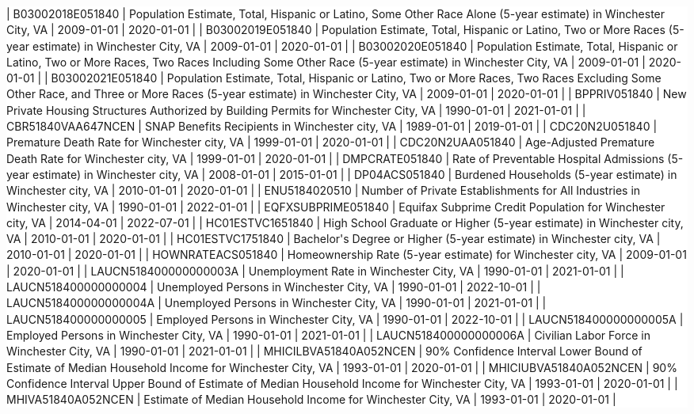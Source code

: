 | B03002018E051840          | Population Estimate, Total, Hispanic or Latino, Some Other Race Alone (5-year estimate) in Winchester City, VA                                                               | 2009-01-01          | 2020-01-01        |
| B03002019E051840          | Population Estimate, Total, Hispanic or Latino, Two or More Races (5-year estimate) in Winchester City, VA                                                                   | 2009-01-01          | 2020-01-01        |
| B03002020E051840          | Population Estimate, Total, Hispanic or Latino, Two or More Races, Two Races Including Some Other Race (5-year estimate) in Winchester City, VA                              | 2009-01-01          | 2020-01-01        |
| B03002021E051840          | Population Estimate, Total, Hispanic or Latino, Two or More Races, Two Races Excluding Some Other Race, and Three or More Races (5-year estimate) in Winchester City, VA     | 2009-01-01          | 2020-01-01        |
| BPPRIV051840              | New Private Housing Structures Authorized by Building Permits for Winchester City, VA                                                                                        | 1990-01-01          | 2021-01-01        |
| CBR51840VAA647NCEN        | SNAP Benefits Recipients in Winchester city, VA                                                                                                                              | 1989-01-01          | 2019-01-01        |
| CDC20N2U051840            | Premature Death Rate for Winchester city, VA                                                                                                                                 | 1999-01-01          | 2020-01-01        |
| CDC20N2UAA051840          | Age-Adjusted Premature Death Rate for Winchester city, VA                                                                                                                    | 1999-01-01          | 2020-01-01        |
| DMPCRATE051840            | Rate of Preventable Hospital Admissions (5-year estimate) in Winchester city, VA                                                                                             | 2008-01-01          | 2015-01-01        |
| DP04ACS051840             | Burdened Households (5-year estimate) in Winchester city, VA                                                                                                                 | 2010-01-01          | 2020-01-01        |
| ENU5184020510             | Number of Private Establishments for All Industries in Winchester city, VA                                                                                                   | 1990-01-01          | 2022-01-01        |
| EQFXSUBPRIME051840        | Equifax Subprime Credit Population for Winchester city, VA                                                                                                                   | 2014-04-01          | 2022-07-01        |
| HC01ESTVC1651840          | High School Graduate or Higher (5-year estimate) in Winchester city, VA                                                                                                      | 2010-01-01          | 2020-01-01        |
| HC01ESTVC1751840          | Bachelor's Degree or Higher (5-year estimate) in Winchester city, VA                                                                                                         | 2010-01-01          | 2020-01-01        |
| HOWNRATEACS051840         | Homeownership Rate (5-year estimate) for Winchester city, VA                                                                                                                 | 2009-01-01          | 2020-01-01        |
| LAUCN518400000000003A     | Unemployment Rate in Winchester City, VA                                                                                                                                     | 1990-01-01          | 2021-01-01        |
| LAUCN518400000000004      | Unemployed Persons in Winchester City, VA                                                                                                                                    | 1990-01-01          | 2022-10-01        |
| LAUCN518400000000004A     | Unemployed Persons in Winchester City, VA                                                                                                                                    | 1990-01-01          | 2021-01-01        |
| LAUCN518400000000005      | Employed Persons in Winchester City, VA                                                                                                                                      | 1990-01-01          | 2022-10-01        |
| LAUCN518400000000005A     | Employed Persons in Winchester City, VA                                                                                                                                      | 1990-01-01          | 2021-01-01        |
| LAUCN518400000000006A     | Civilian Labor Force in Winchester City, VA                                                                                                                                  | 1990-01-01          | 2021-01-01        |
| MHICILBVA51840A052NCEN    | 90% Confidence Interval Lower Bound of Estimate of Median Household Income for Winchester City, VA                                                                           | 1993-01-01          | 2020-01-01        |
| MHICIUBVA51840A052NCEN    | 90% Confidence Interval Upper Bound of Estimate of Median Household Income for Winchester City, VA                                                                           | 1993-01-01          | 2020-01-01        |
| MHIVA51840A052NCEN        | Estimate of Median Household Income for Winchester City, VA                                                                                                                  | 1993-01-01          | 2020-01-01        |